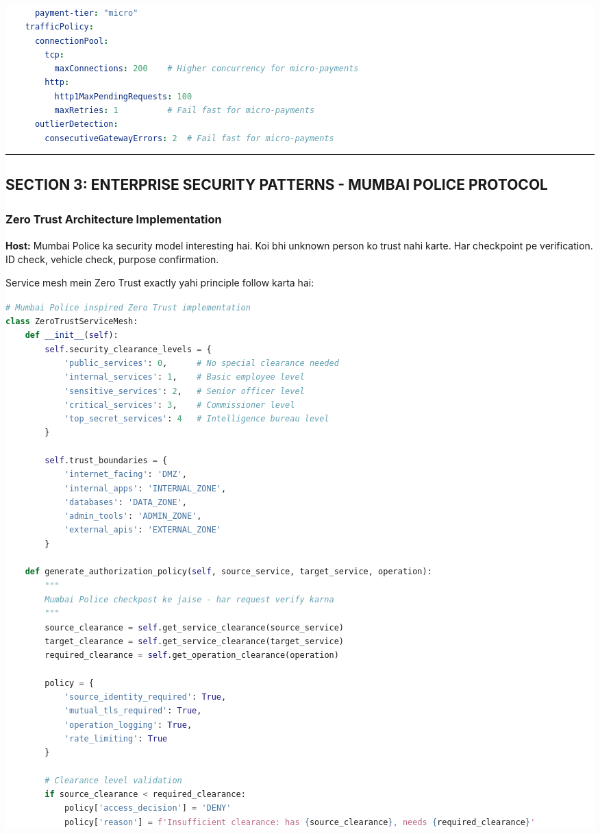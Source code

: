 ```yaml
      payment-tier: "micro"
    trafficPolicy:
      connectionPool:
        tcp:
          maxConnections: 200    # Higher concurrency for micro-payments
        http:
          http1MaxPendingRequests: 100
          maxRetries: 1          # Fail fast for micro-payments
      outlierDetection:
        consecutiveGatewayErrors: 2  # Fail fast for micro-payments
```

---

## SECTION 3: ENTERPRISE SECURITY PATTERNS - MUMBAI POLICE PROTOCOL

### Zero Trust Architecture Implementation

**Host:** Mumbai Police ka security model interesting hai. Koi bhi unknown person ko trust nahi karte. Har checkpoint pe verification. ID check, vehicle check, purpose confirmation.

Service mesh mein Zero Trust exactly yahi principle follow karta hai:

```python
# Mumbai Police inspired Zero Trust implementation
class ZeroTrustServiceMesh:
    def __init__(self):
        self.security_clearance_levels = {
            'public_services': 0,      # No special clearance needed
            'internal_services': 1,    # Basic employee level
            'sensitive_services': 2,   # Senior officer level
            'critical_services': 3,    # Commissioner level
            'top_secret_services': 4   # Intelligence bureau level
        }
        
        self.trust_boundaries = {
            'internet_facing': 'DMZ',
            'internal_apps': 'INTERNAL_ZONE',
            'databases': 'DATA_ZONE', 
            'admin_tools': 'ADMIN_ZONE',
            'external_apis': 'EXTERNAL_ZONE'
        }
    
    def generate_authorization_policy(self, source_service, target_service, operation):
        """
        Mumbai Police checkpost ke jaise - har request verify karna
        """
        source_clearance = self.get_service_clearance(source_service)
        target_clearance = self.get_service_clearance(target_service)
        required_clearance = self.get_operation_clearance(operation)
        
        policy = {
            'source_identity_required': True,
            'mutual_tls_required': True,
            'operation_logging': True,
            'rate_limiting': True
        }
        
        # Clearance level validation
        if source_clearance < required_clearance:
            policy['access_decision'] = 'DENY'
            policy['reason'] = f'Insufficient clearance: has {source_clearance}, needs {required_clearance}'
```